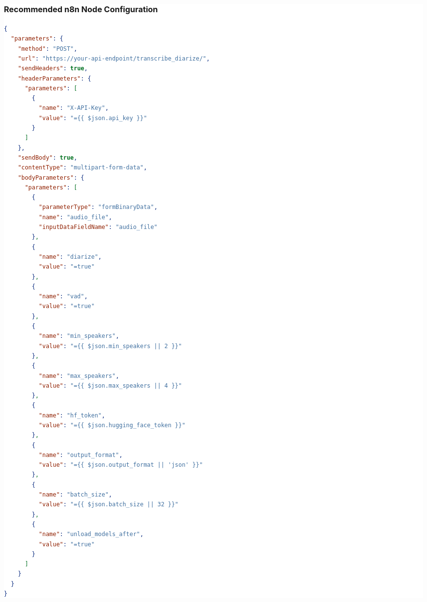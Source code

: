 ### Recommended n8n Node Configuration

```json
{
  "parameters": {
    "method": "POST",
    "url": "https://your-api-endpoint/transcribe_diarize/",
    "sendHeaders": true,
    "headerParameters": {
      "parameters": [
        {
          "name": "X-API-Key",
          "value": "={{ $json.api_key }}"
        }
      ]
    },
    "sendBody": true,
    "contentType": "multipart-form-data",
    "bodyParameters": {
      "parameters": [
        {
          "parameterType": "formBinaryData",
          "name": "audio_file",
          "inputDataFieldName": "audio_file"
        },
        {
          "name": "diarize",
          "value": "=true"
        },
        {
          "name": "vad",
          "value": "=true"
        },
        {
          "name": "min_speakers",
          "value": "={{ $json.min_speakers || 2 }}"
        },
        {
          "name": "max_speakers",
          "value": "={{ $json.max_speakers || 4 }}"
        },
        {
          "name": "hf_token",
          "value": "={{ $json.hugging_face_token }}"
        },
        {
          "name": "output_format",
          "value": "={{ $json.output_format || 'json' }}"
        },
        {
          "name": "batch_size",
          "value": "={{ $json.batch_size || 32 }}"
        },
        {
          "name": "unload_models_after",
          "value": "=true"
        }
      ]
    }
  }
}
```
